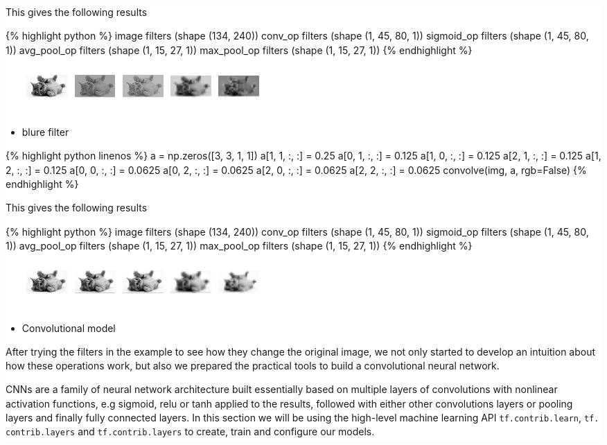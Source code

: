 This gives the following results

{% highlight python %}
image filters (shape (134, 240))
conv_op filters (shape (1, 45, 80, 1))
sigmoid_op filters (shape (1, 45, 80, 1))
avg_pool_op filters (shape (1, 15, 27, 1))
max_pool_op filters (shape (1, 15, 27, 1))
{% endhighlight %}

![sharpen_filter](/images/posts/sharpen_filter_gray.png)

 * blure filter

{% highlight python linenos %}
a = np.zeros([3, 3, 1, 1])
a[1, 1, :, :] = 0.25
a[0, 1, :, :] = 0.125
a[1, 0, :, :] = 0.125
a[2, 1, :, :] = 0.125
a[1, 2, :, :] = 0.125
a[0, 0, :, :] = 0.0625
a[0, 2, :, :] = 0.0625
a[2, 0, :, :] = 0.0625
a[2, 2, :, :] = 0.0625
convolve(img, a, rgb=False)
{% endhighlight %}

This gives the following results

{% highlight python %}
image filters (shape (134, 240))
conv_op filters (shape (1, 45, 80, 1))
sigmoid_op filters (shape (1, 45, 80, 1))
avg_pool_op filters (shape (1, 15, 27, 1))
max_pool_op filters (shape (1, 15, 27, 1))
{% endhighlight %}

![blure_filter](/images/posts/blure_filter_gray.png)

 * Convolutional model

After trying the filters in the example to see how they change the original image, we not only started to develop an intuition about how these operations work, but also we prepared the practical tools to build a convolutional neural network.

CNNs are a family of neural network architecture built essentially based on multiple layers of convolutions with nonlinear activation functions, e.g sigmoid, relu or tanh applied to the results, followed with either other convolutions layers or pooling layers and finally fully connected layers. In this section we will be using the high-level machine learning API `tf.contrib.learn`, `tf.contrib.layers` and `tf.contrib.layers` to create, train and configure our models.
